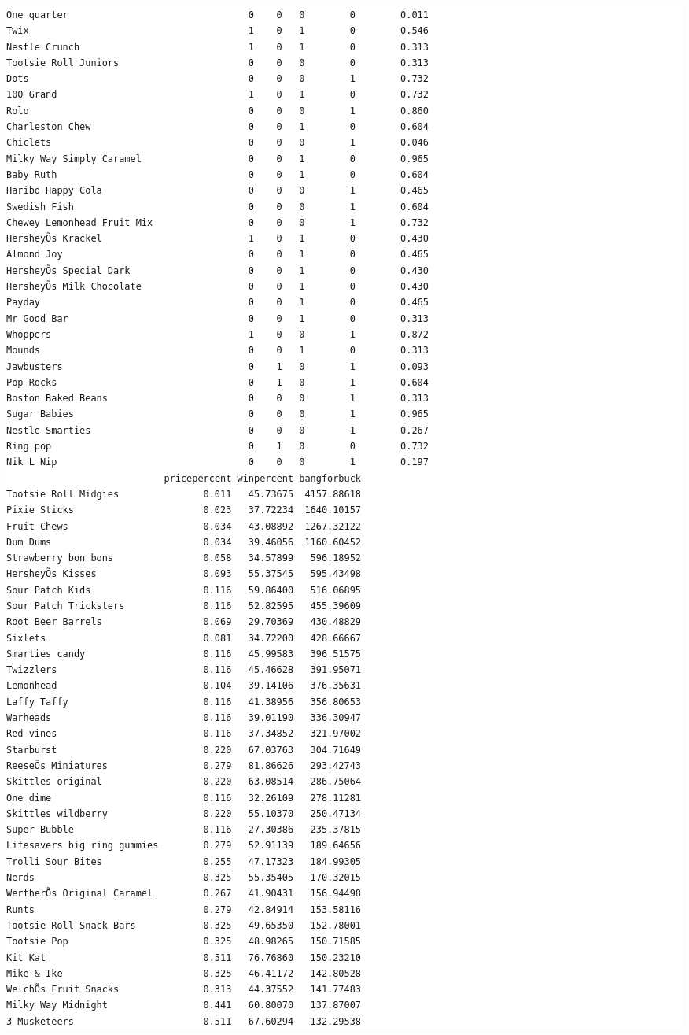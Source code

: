    One quarter                                0    0   0        0        0.011
    Twix                                       1    0   1        0        0.546
    Nestle Crunch                              1    0   1        0        0.313
    Tootsie Roll Juniors                       0    0   0        0        0.313
    Dots                                       0    0   0        1        0.732
    100 Grand                                  1    0   1        0        0.732
    Rolo                                       0    0   0        1        0.860
    Charleston Chew                            0    0   1        0        0.604
    Chiclets                                   0    0   0        1        0.046
    Milky Way Simply Caramel                   0    0   1        0        0.965
    Baby Ruth                                  0    0   1        0        0.604
    Haribo Happy Cola                          0    0   0        1        0.465
    Swedish Fish                               0    0   0        1        0.604
    Chewey Lemonhead Fruit Mix                 0    0   0        1        0.732
    HersheyÕs Krackel                          1    0   1        0        0.430
    Almond Joy                                 0    0   1        0        0.465
    HersheyÕs Special Dark                     0    0   1        0        0.430
    HersheyÕs Milk Chocolate                   0    0   1        0        0.430
    Payday                                     0    0   1        0        0.465
    Mr Good Bar                                0    0   1        0        0.313
    Whoppers                                   1    0   0        1        0.872
    Mounds                                     0    0   1        0        0.313
    Jawbusters                                 0    1   0        1        0.093
    Pop Rocks                                  0    1   0        1        0.604
    Boston Baked Beans                         0    0   0        1        0.313
    Sugar Babies                               0    0   0        1        0.965
    Nestle Smarties                            0    0   0        1        0.267
    Ring pop                                   0    1   0        0        0.732
    Nik L Nip                                  0    0   0        1        0.197
                                pricepercent winpercent bangforbuck
    Tootsie Roll Midgies               0.011   45.73675  4157.88618
    Pixie Sticks                       0.023   37.72234  1640.10157
    Fruit Chews                        0.034   43.08892  1267.32122
    Dum Dums                           0.034   39.46056  1160.60452
    Strawberry bon bons                0.058   34.57899   596.18952
    HersheyÕs Kisses                   0.093   55.37545   595.43498
    Sour Patch Kids                    0.116   59.86400   516.06895
    Sour Patch Tricksters              0.116   52.82595   455.39609
    Root Beer Barrels                  0.069   29.70369   430.48829
    Sixlets                            0.081   34.72200   428.66667
    Smarties candy                     0.116   45.99583   396.51575
    Twizzlers                          0.116   45.46628   391.95071
    Lemonhead                          0.104   39.14106   376.35631
    Laffy Taffy                        0.116   41.38956   356.80653
    Warheads                           0.116   39.01190   336.30947
    Red vines                          0.116   37.34852   321.97002
    Starburst                          0.220   67.03763   304.71649
    ReeseÕs Miniatures                 0.279   81.86626   293.42743
    Skittles original                  0.220   63.08514   286.75064
    One dime                           0.116   32.26109   278.11281
    Skittles wildberry                 0.220   55.10370   250.47134
    Super Bubble                       0.116   27.30386   235.37815
    Lifesavers big ring gummies        0.279   52.91139   189.64656
    Trolli Sour Bites                  0.255   47.17323   184.99305
    Nerds                              0.325   55.35405   170.32015
    WertherÕs Original Caramel         0.267   41.90431   156.94498
    Runts                              0.279   42.84914   153.58116
    Tootsie Roll Snack Bars            0.325   49.65350   152.78001
    Tootsie Pop                        0.325   48.98265   150.71585
    Kit Kat                            0.511   76.76860   150.23210
    Mike & Ike                         0.325   46.41172   142.80528
    WelchÕs Fruit Snacks               0.313   44.37552   141.77483
    Milky Way Midnight                 0.441   60.80070   137.87007
    3 Musketeers                       0.511   67.60294   132.29538